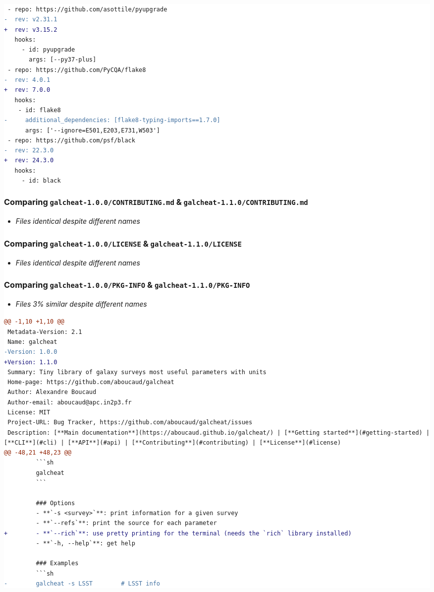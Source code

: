 ```diff
 - repo: https://github.com/asottile/pyupgrade
-  rev: v2.31.1
+  rev: v3.15.2
   hooks:
     - id: pyupgrade
       args: [--py37-plus]
 - repo: https://github.com/PyCQA/flake8
-  rev: 4.0.1
+  rev: 7.0.0
   hooks:
    - id: flake8
-     additional_dependencies: [flake8-typing-imports==1.7.0]
      args: ['--ignore=E501,E203,E731,W503']
 - repo: https://github.com/psf/black
-  rev: 22.3.0
+  rev: 24.3.0
   hooks:
     - id: black
```

### Comparing `galcheat-1.0.0/CONTRIBUTING.md` & `galcheat-1.1.0/CONTRIBUTING.md`

 * *Files identical despite different names*

### Comparing `galcheat-1.0.0/LICENSE` & `galcheat-1.1.0/LICENSE`

 * *Files identical despite different names*

### Comparing `galcheat-1.0.0/PKG-INFO` & `galcheat-1.1.0/PKG-INFO`

 * *Files 3% similar despite different names*

```diff
@@ -1,10 +1,10 @@
 Metadata-Version: 2.1
 Name: galcheat
-Version: 1.0.0
+Version: 1.1.0
 Summary: Tiny library of galaxy surveys most useful parameters with units
 Home-page: https://github.com/aboucaud/galcheat
 Author: Alexandre Boucaud
 Author-email: aboucaud@apc.in2p3.fr
 License: MIT
 Project-URL: Bug Tracker, https://github.com/aboucaud/galcheat/issues
 Description: [**Main documentation**](https://aboucaud.github.io/galcheat/) | [**Getting started**](#getting-started) | [**CLI**](#cli) | [**API**](#api) | [**Contributing**](#contributing) | [**License**](#license)
@@ -48,21 +48,23 @@
         ```sh
         galcheat
         ```
         
         ### Options
         - **`-s <survey>`**: print information for a given survey
         - **`--refs`**: print the source for each parameter
+        - **`--rich`**: use pretty printing for the terminal (needs the `rich` library installed)
         - **`-h, --help`**: get help
         
         ### Examples
         ```sh
-        galcheat -s LSST        # LSST info
```
